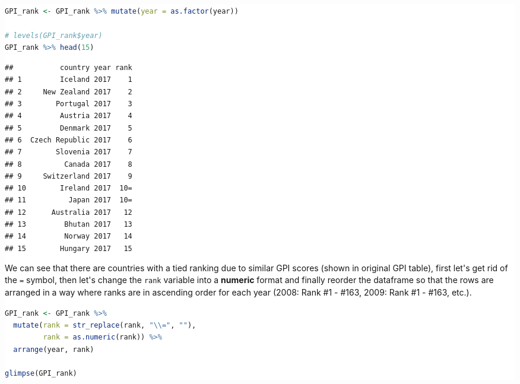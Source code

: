 ``` r
GPI_rank <- GPI_rank %>% mutate(year = as.factor(year))

# levels(GPI_rank$year) 
GPI_rank %>% head(15)
```

    ##           country year rank
    ## 1         Iceland 2017    1
    ## 2     New Zealand 2017    2
    ## 3        Portugal 2017    3
    ## 4         Austria 2017    4
    ## 5         Denmark 2017    5
    ## 6  Czech Republic 2017    6
    ## 7        Slovenia 2017    7
    ## 8          Canada 2017    8
    ## 9     Switzerland 2017    9
    ## 10        Ireland 2017  10=
    ## 11          Japan 2017  10=
    ## 12      Australia 2017   12
    ## 13         Bhutan 2017   13
    ## 14         Norway 2017   14
    ## 15        Hungary 2017   15

We can see that there are countries with a tied ranking due to similar GPI scores (shown in original GPI table), first let's get rid of the `=` symbol, then let's change the `rank` variable into a **numeric** format and finally reorder the dataframe so that the rows are arranged in a way where ranks are in ascending order for each year (2008: Rank \#1 - \#163, 2009: Rank \#1 - \#163, etc.).

``` r
GPI_rank <- GPI_rank %>% 
  mutate(rank = str_replace(rank, "\\=", ""),
         rank = as.numeric(rank)) %>% 
  arrange(year, rank)

glimpse(GPI_rank)
```
